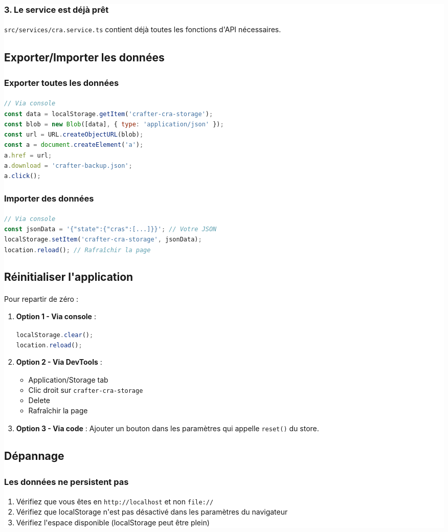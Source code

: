 ### 3. Le service est déjà prêt

`src/services/cra.service.ts` contient déjà toutes les fonctions d'API nécessaires.

## Exporter/Importer les données

### Exporter toutes les données

```javascript
// Via console
const data = localStorage.getItem('crafter-cra-storage');
const blob = new Blob([data], { type: 'application/json' });
const url = URL.createObjectURL(blob);
const a = document.createElement('a');
a.href = url;
a.download = 'crafter-backup.json';
a.click();
```

### Importer des données

```javascript
// Via console
const jsonData = '{"state":{"cras":[...]}}'; // Votre JSON
localStorage.setItem('crafter-cra-storage', jsonData);
location.reload(); // Rafraîchir la page
```

## Réinitialiser l'application

Pour repartir de zéro :

1. **Option 1 - Via console** :
   ```javascript
   localStorage.clear();
   location.reload();
   ```

2. **Option 2 - Via DevTools** :
   - Application/Storage tab
   - Clic droit sur `crafter-cra-storage`
   - Delete
   - Rafraîchir la page

3. **Option 3 - Via code** :
   Ajouter un bouton dans les paramètres qui appelle `reset()` du store.

## Dépannage

### Les données ne persistent pas

1. Vérifiez que vous êtes en `http://localhost` et non `file://`
2. Vérifiez que localStorage n'est pas désactivé dans les paramètres du navigateur
3. Vérifiez l'espace disponible (localStorage peut être plein)
